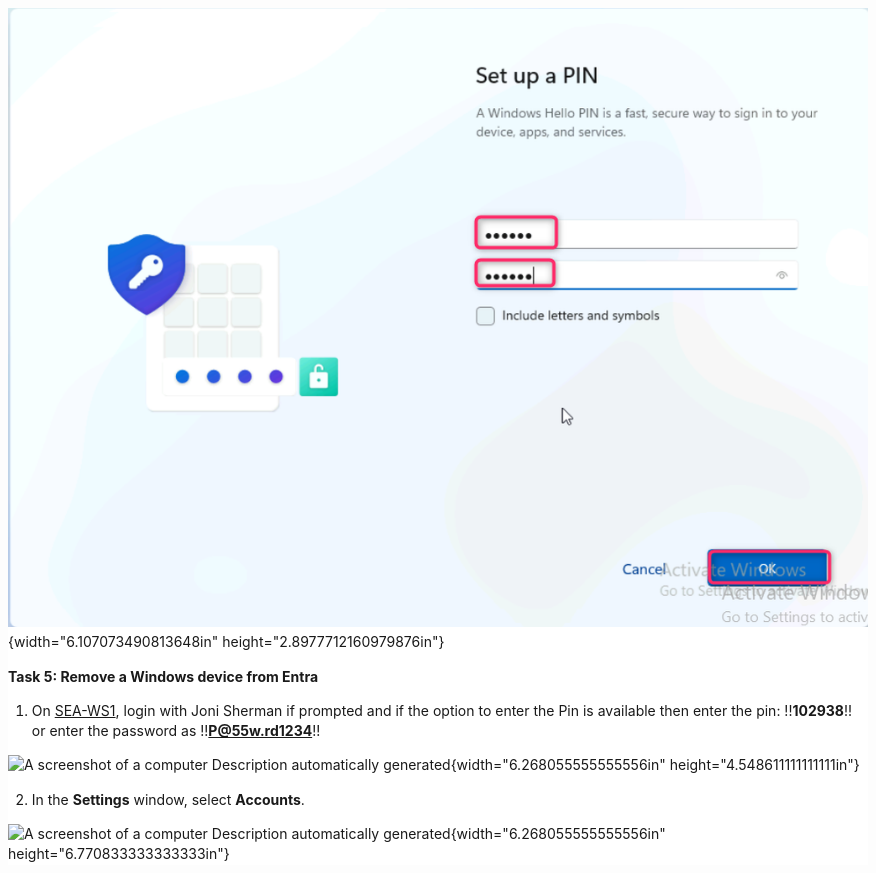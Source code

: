 ![](./media/image44.png){width="6.107073490813648in"
height="2.8977712160979876in"}

**Task 5: Remove a Windows device from Entra**

1.  On [SEA-WS1](https://labclient.labondemand.com/Instructions/e7cc4ae1-e3d9-4c55-accc-696f537e1e17?rc=10),
    login with Joni Sherman if prompted and if the option to enter the
    Pin is available then enter the pin: !!**102938**!! or enter the
    password as !!**P@55w.rd1234**!!

![A screenshot of a computer Description automatically
generated](./media/image45.png){width="6.268055555555556in"
height="4.548611111111111in"}

2.  In the **Settings** window, select **Accounts**.

![A screenshot of a computer Description automatically
generated](./media/image46.png){width="6.268055555555556in"
height="6.770833333333333in"}
